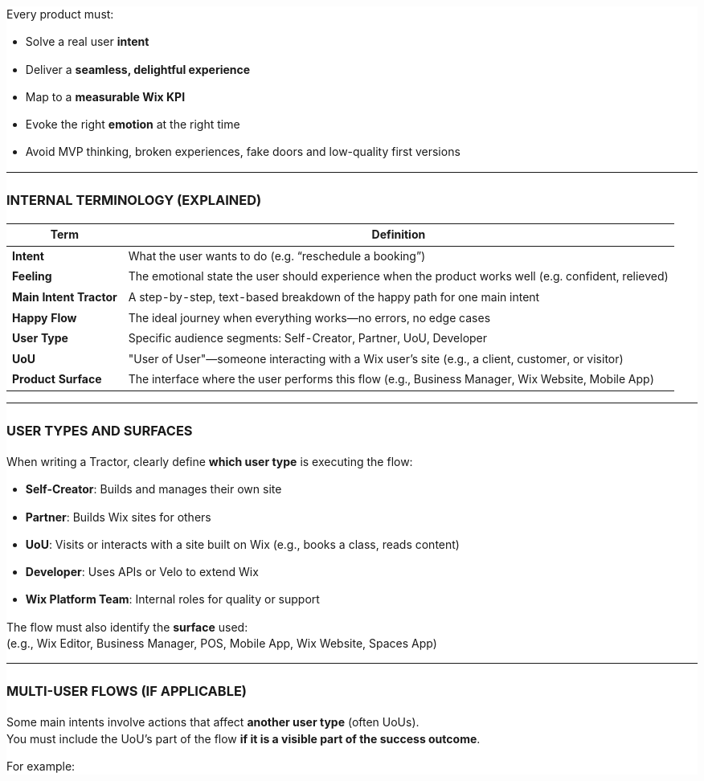 Every product must:

* Solve a real user **intent**

* Deliver a **seamless, delightful experience**

* Map to a **measurable Wix KPI**

* Evoke the right **emotion** at the right time

* Avoid MVP thinking, broken experiences, fake doors and low-quality first versions

---

### **INTERNAL TERMINOLOGY (EXPLAINED)**

| Term | Definition |
| ----- | ----- |
| **Intent** | What the user wants to do (e.g. “reschedule a booking”) |
| **Feeling** | The emotional state the user should experience when the product works well (e.g. confident, relieved) |
| **Main Intent Tractor** | A step-by-step, text-based breakdown of the happy path for one main intent |
| **Happy Flow** | The ideal journey when everything works—no errors, no edge cases |
| **User Type** | Specific audience segments: Self-Creator, Partner, UoU, Developer |
| **UoU** | "User of User"—someone interacting with a Wix user’s site (e.g., a client, customer, or visitor) |
| **Product Surface** | The interface where the user performs this flow (e.g., Business Manager, Wix Website, Mobile App) |

---

### **USER TYPES AND SURFACES**

When writing a Tractor, clearly define **which user type** is executing the flow:

* **Self-Creator**: Builds and manages their own site

* **Partner**: Builds Wix sites for others

* **UoU**: Visits or interacts with a site built on Wix (e.g., books a class, reads content)

* **Developer**: Uses APIs or Velo to extend Wix

* **Wix Platform Team**: Internal roles for quality or support

The flow must also identify the **surface** used:  
 (e.g., Wix Editor, Business Manager, POS, Mobile App, Wix Website, Spaces App)

---

### **MULTI-USER FLOWS (IF APPLICABLE)**

Some main intents involve actions that affect **another user type** (often UoUs).  
 You must include the UoU’s part of the flow **if it is a visible part of the success outcome**.

For example:
